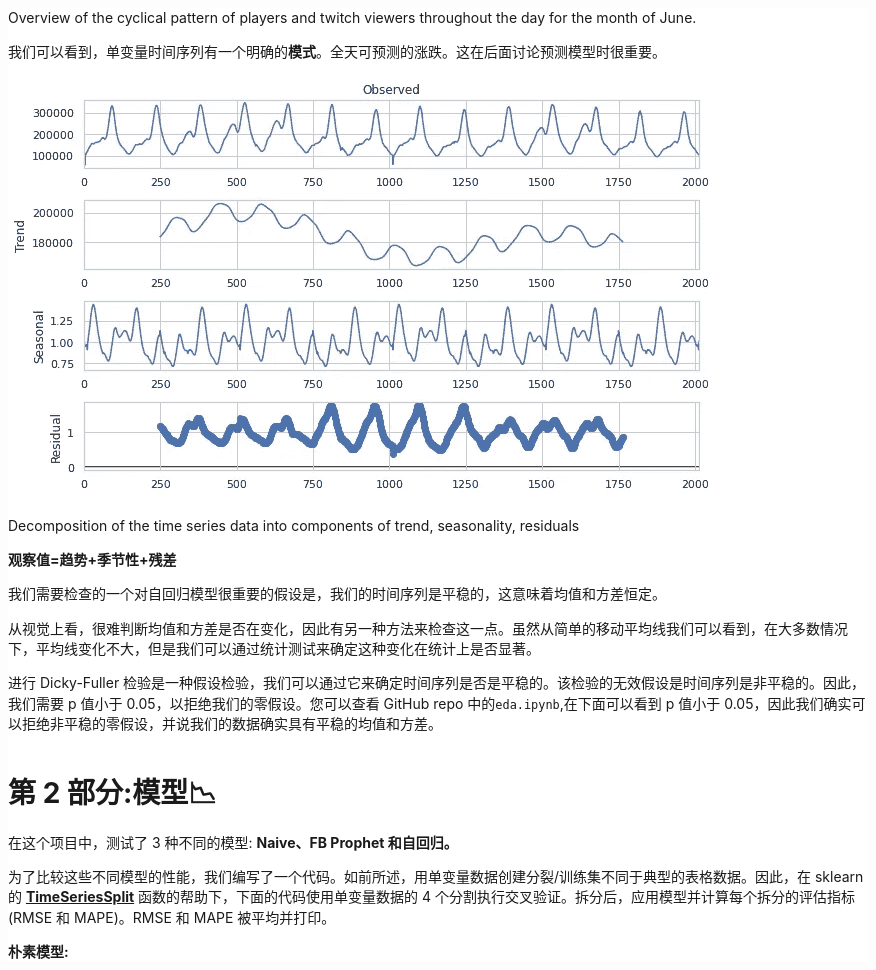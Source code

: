 Overview of the cyclical pattern of players and twitch viewers throughout the day for the month of June.

我们可以看到，单变量时间序列有一个明确的**模式**。全天可预测的涨跌。这在后面讨论预测模型时很重要。

![](img/c270f0fc26b81173d3feabcb30a5b201.png)

Decomposition of the time series data into components of trend, seasonality, residuals

**观察值=趋势+季节性+残差**

我们需要检查的一个对自回归模型很重要的假设是，我们的时间序列是平稳的，这意味着均值和方差恒定。

从视觉上看，很难判断均值和方差是否在变化，因此有另一种方法来检查这一点。虽然从简单的移动平均线我们可以看到，在大多数情况下，平均线变化不大，但是我们可以通过统计测试来确定这种变化在统计上是否显著。

进行 Dicky-Fuller 检验是一种假设检验，我们可以通过它来确定时间序列是否是平稳的。该检验的无效假设是时间序列是非平稳的。因此，我们需要 p 值小于 0.05，以拒绝我们的零假设。您可以查看 GitHub repo 中的`eda.ipynb`,在下面可以看到 p 值小于 0.05，因此我们确实可以拒绝非平稳的零假设，并说我们的数据确实具有平稳的均值和方差。

# 第 2 部分:模型📉

在这个项目中，测试了 3 种不同的模型: **Naive、FB Prophet 和自回归。**

为了比较这些不同模型的性能，我们编写了一个代码。如前所述，用单变量数据创建分裂/训练集不同于典型的表格数据。因此，在 sklearn 的 [**TimeSeriesSplit**](https://scikit-learn.org/stable/modules/generated/sklearn.model_selection.TimeSeriesSplit.html) 函数的帮助下，下面的代码使用单变量数据的 4 个分割执行交叉验证。拆分后，应用模型并计算每个拆分的评估指标(RMSE 和 MAPE)。RMSE 和 MAPE 被平均并打印。

**朴素模型:**
